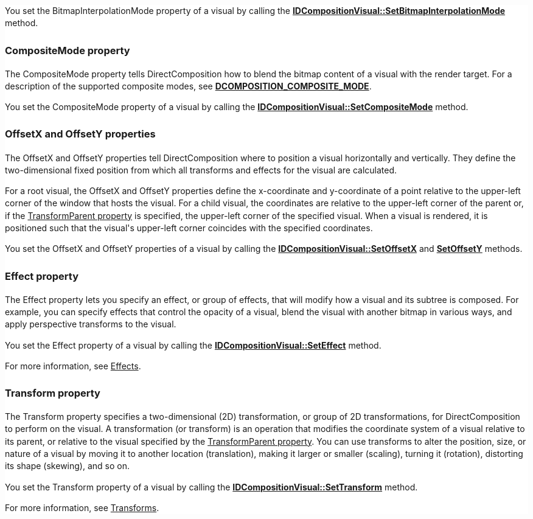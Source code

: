 You set the BitmapInterpolationMode property of a visual by calling the [**IDCompositionVisual::SetBitmapInterpolationMode**](https://msdn.microsoft.com/en-us/library/Hh449147(v=VS.85).aspx) method.

### CompositeMode property

The CompositeMode property tells DirectComposition how to blend the bitmap content of a visual with the render target. For a description of the supported composite modes, see [**DCOMPOSITION\_COMPOSITE\_MODE**](/windows/desktop/api/DcompTypes/ne-dcomptypes-dcomposition_composite_mode).

You set the CompositeMode property of a visual by calling the [**IDCompositionVisual::SetCompositeMode**](https://msdn.microsoft.com/en-us/library/Hh802902(v=VS.85).aspx) method.

### OffsetX and OffsetY properties

The OffsetX and OffsetY properties tell DirectComposition where to position a visual horizontally and vertically. They define the two-dimensional fixed position from which all transforms and effects for the visual are calculated.

For a root visual, the OffsetX and OffsetY properties define the x-coordinate and y-coordinate of a point relative to the upper-left corner of the window that hosts the visual. For a child visual, the coordinates are relative to the upper-left corner of the parent or, if the [TransformParent property](#transformparent-property) is specified, the upper-left corner of the specified visual. When a visual is rendered, it is positioned such that the visual's upper-left corner coincides with the specified coordinates.

You set the OffsetX and OffsetY properties of a visual by calling the [**IDCompositionVisual::SetOffsetX**](https://msdn.microsoft.com/en-us/library/Hh449126(v=VS.85).aspx) and [**SetOffsetY**](https://msdn.microsoft.com/en-us/library/Hh449131(v=VS.85).aspx) methods.

### Effect property

The Effect property lets you specify an effect, or group of effects, that will modify how a visual and its subtree is composed. For example, you can specify effects that control the opacity of a visual, blend the visual with another bitmap in various ways, and apply perspective transforms to the visual.

You set the Effect property of a visual by calling the [**IDCompositionVisual::SetEffect**](https://msdn.microsoft.com/en-us/library/Hh449159(v=VS.85).aspx) method.

For more information, see [Effects](effects.md).

### Transform property

The Transform property specifies a two-dimensional (2D) transformation, or group of 2D transformations, for DirectComposition to perform on the visual. A transformation (or transform) is an operation that modifies the coordinate system of a visual relative to its parent, or relative to the visual specified by the [TransformParent property](#transformparent-property). You can use transforms to alter the position, size, or nature of a visual by moving it to another location (translation), making it larger or smaller (scaling), turning it (rotation), distorting its shape (skewing), and so on.

You set the Transform property of a visual by calling the [**IDCompositionVisual::SetTransform**](https://msdn.microsoft.com/en-us/library/Hh449178(v=VS.85).aspx) method.

For more information, see [Transforms](transforms.md).
